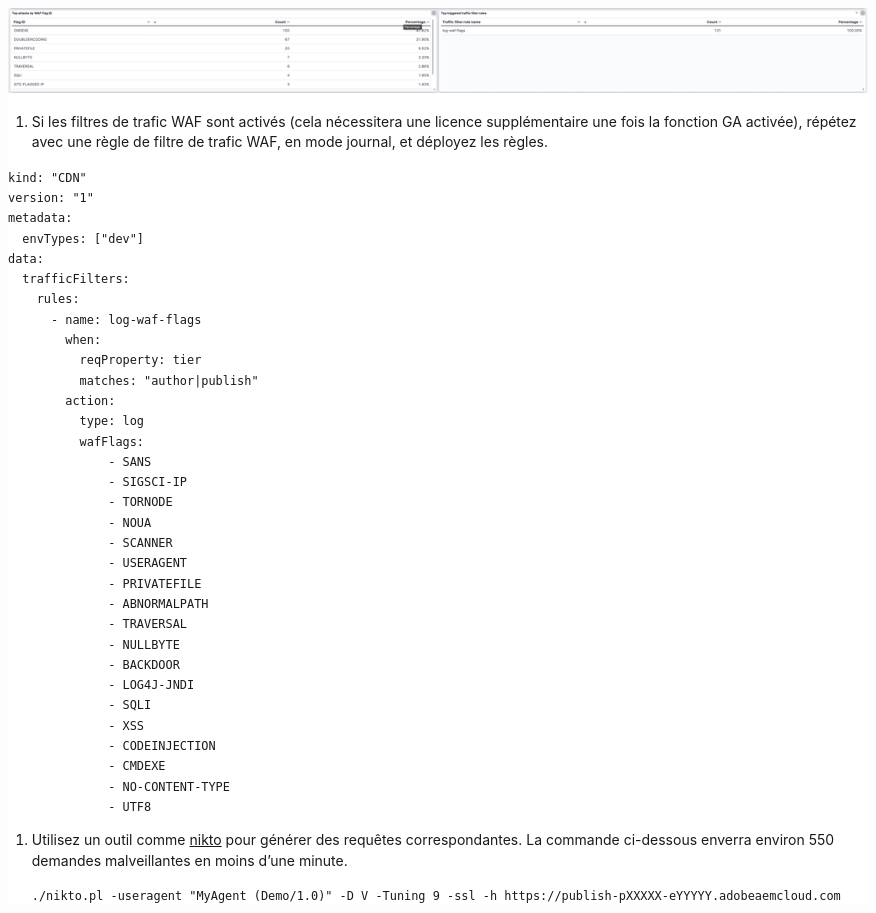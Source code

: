    ![Affichage des données du tableau de bord de la prod](/help/security/assets/dashboard-see-data-blockmode2.png)

1. Si les filtres de trafic WAF sont activés (cela nécessitera une licence supplémentaire une fois la fonction GA activée), répétez avec une règle de filtre de trafic WAF, en mode journal, et déployez les règles.

```
kind: "CDN"
version: "1"
metadata:
  envTypes: ["dev"]
data:
  trafficFilters:
    rules:
      - name: log-waf-flags
        when:
          reqProperty: tier
          matches: "author|publish"
        action:
          type: log
          wafFlags:
              - SANS
              - SIGSCI-IP
              - TORNODE
              - NOUA
              - SCANNER
              - USERAGENT
              - PRIVATEFILE
              - ABNORMALPATH
              - TRAVERSAL
              - NULLBYTE
              - BACKDOOR
              - LOG4J-JNDI
              - SQLI
              - XSS
              - CODEINJECTION
              - CMDEXE
              - NO-CONTENT-TYPE
              - UTF8
```

1. Utilisez un outil comme [nikto](https://github.com/sullo/nikto/tree/master) pour générer des requêtes correspondantes. La commande ci-dessous enverra environ 550 demandes malveillantes en moins d’une minute.

   ```
   ./nikto.pl -useragent "MyAgent (Demo/1.0)" -D V -Tuning 9 -ssl -h https://publish-pXXXXX-eYYYYY.adobeaemcloud.com
   ```

